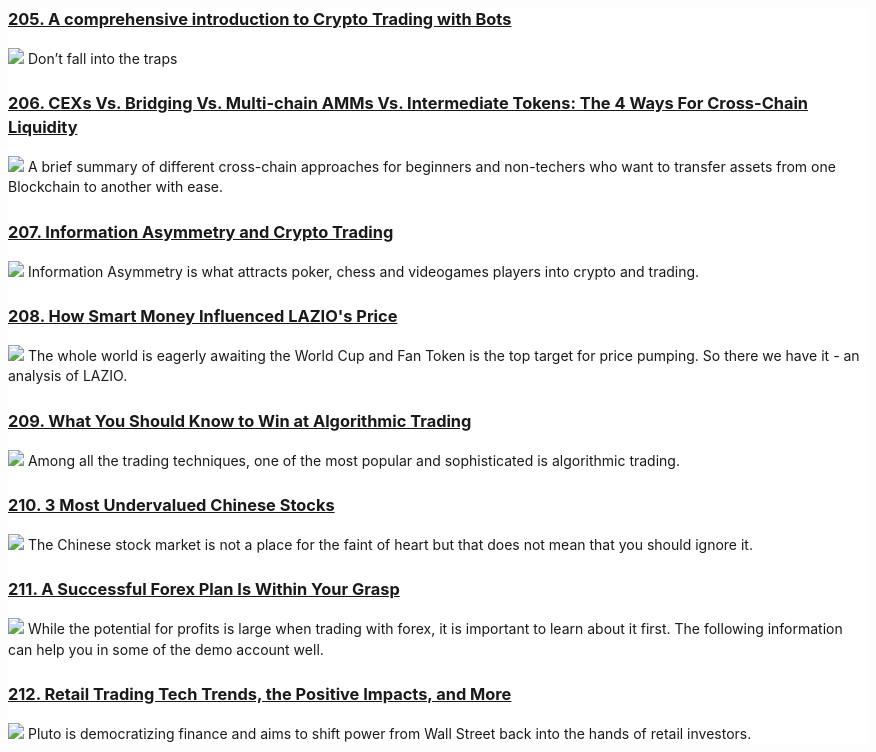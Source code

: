 ### [205. A comprehensive introduction to Crypto Trading with Bots](https://hackernoon.com/a-comprehensive-introduction-to-crypto-trading-with-bots-ti23930ly)
![](https://cdn.hackernoon.com/images/7824o30wl.jpg)
Don’t fall into the traps

### [206. CEXs Vs. Bridging Vs. Multi-chain AMMs Vs. Intermediate Tokens: The 4 Ways For Cross-Chain Liquidity](https://hackernoon.com/cexs-vs-bridging-vs-multi-chain-amms-vs-intermediate-tokens-the-4-ways-for-cross-chain-liquidity)
![](https://cdn.hackernoon.com/images/aUxgfSmwZcbM3kB4htBCsbov0Yi2-90637bt.jpeg)
A brief summary of different cross-chain approaches for beginners and non-techers who want to transfer assets from one Blockchain to another with ease.

### [207. Information Asymmetry and Crypto Trading](https://hackernoon.com/information-asymmetry-and-crypto-trading)
![](https://cdn.hackernoon.com/images/Up825JZF5yROkBJQEVNelNrvnOn1-vw93il0.jpeg)
Information Asymmetry is what attracts poker, chess and videogames players into crypto and trading. 

### [208. How Smart Money Influenced LAZIO's Price](https://hackernoon.com/how-smart-money-influenced-lazios-price)
![](https://cdn.hackernoon.com/images/W2AOLDGrlKNxXUWIQEzOHVPW9jX2-a6h3p5j.jpeg)
The whole world is eagerly awaiting the World Cup and Fan Token is the top target for price pumping. So there we have it - an analysis of LAZIO.

### [209. What You Should Know to Win at Algorithmic Trading](https://hackernoon.com/what-you-should-know-to-win-at-algorithmic-trading)
![](https://cdn.hackernoon.com/images/M6G22rxQzLTqx37eMqcSVG1Ybvj2-v593vvr.jpeg)
Among all the trading techniques, one of the most popular and sophisticated is algorithmic trading. 

### [210. 3 Most Undervalued Chinese Stocks](https://hackernoon.com/3-most-undervalued-chinese-stocks)
![](https://cdn.hackernoon.com/images/JTw2M3rQabaxNg3EFoNIxjmC1ZB3-tk0375c.jpeg)
The Chinese stock market is not a place for the faint of heart but that does not mean that you should ignore it.

### [211. A Successful Forex Plan Is Within Your Grasp](https://hackernoon.com/a-successful-forex-plan-is-within-your-grasp-ym13130bs)
![](https://cdn.hackernoon.com/drafts/il16130lb.png)
While the potential for profits is large when trading with forex, it is important to learn about it first. The following information can help you in some of the demo account well.

### [212. Retail Trading Tech Trends, the Positive Impacts, and More](https://hackernoon.com/retail-trading-tech-trends-the-positive-impacts-and-more)
![](https://cdn.hackernoon.com/images/HMOUMhHTnVcjmJTEHjEX9ealKMN2-wi93qn3.png)
Pluto is democratizing finance and aims to shift power from Wall Street back into the hands of retail investors.
